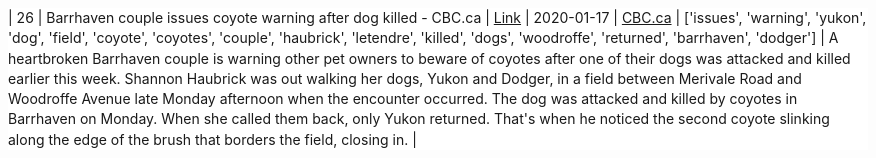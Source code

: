 |  26 | Barrhaven couple issues coyote warning after dog killed - CBC.ca                                                       | [Link](https://www.cbc.ca/news/canada/ottawa/barrhaven-couple-warning-coyotes-dog-killed-1.5429711)                                                                                          | 2020-01-17  | [CBC.ca](https://www.cbc.ca)                                                        | ['issues', 'warning', 'yukon', 'dog', 'field', 'coyote', 'coyotes', 'couple', 'haubrick', 'letendre', 'killed', 'dogs', 'woodroffe', 'returned', 'barrhaven', 'dodger']                               | A heartbroken Barrhaven couple is warning other pet owners to beware of coyotes after one of their dogs was attacked and killed earlier this week. Shannon Haubrick was out walking her dogs, Yukon and Dodger, in a field between Merivale Road and Woodroffe Avenue late Monday afternoon when the encounter occurred. The dog was attacked and killed by coyotes in Barrhaven on Monday. When she called them back, only Yukon returned. That's when he noticed the second coyote slinking along the edge of the brush that borders the field, closing in.                                                                                                                                                                                                                                                                                                                                                                                                                                                                                                                                                                                                                                                                                                                                                                                                                                                                                                                                                                                                                                                                                                                                                                                                                                                                                                                                                                                                                                                                                                                                                                                                                                                                                                                                                                                                                                                                                                                                                                                                                                                                                                                                                                                                                                                                                                                                                                                                                                                                                                                                                                                                                                                                                                                                                                                                                                                                                                                                                                                                                                                                                                                                                                                                                                                                                                                                                                                                                                                                                                                                                                                                                                                                                                                                                                                                                                                                                                                                                                                                                                                                                                                                                                                                                                                                                                                                                                                                                                                                                                                                                                                                                                            |